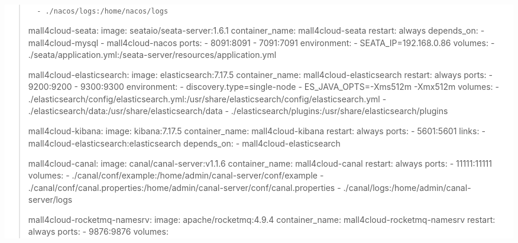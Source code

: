 >       - ./nacos/logs:/home/nacos/logs
> 
> 
>   mall4cloud-seata:
>     image: seataio/seata-server:1.6.1
>     container_name: mall4cloud-seata
>     restart: always
>     depends_on:
>       - mall4cloud-mysql
>       - mall4cloud-nacos
>     ports:
>       - 8091:8091
>       - 7091:7091
>     environment:
>       - SEATA_IP=192.168.0.86
>     volumes:
>       - ./seata/application.yml:/seata-server/resources/application.yml
> 
>   mall4cloud-elasticsearch:
>     image: elasticsearch:7.17.5
>     container_name: mall4cloud-elasticsearch
>     restart: always
>     ports:
>       - 9200:9200
>       - 9300:9300
>     environment:
>       - discovery.type=single-node
>       - ES_JAVA_OPTS=-Xms512m -Xmx512m
>     volumes:
>       - ./elasticsearch/config/elasticsearch.yml:/usr/share/elasticsearch/config/elasticsearch.yml
>       - ./elasticsearch/data:/usr/share/elasticsearch/data
>       - ./elasticsearch/plugins:/usr/share/elasticsearch/plugins
> 
>   mall4cloud-kibana:
>     image: kibana:7.17.5
>     container_name: mall4cloud-kibana
>     restart: always
>     ports:
>       - 5601:5601
>     links:
>       - mall4cloud-elasticsearch:elasticsearch
>     depends_on:
>       - mall4cloud-elasticsearch
> 
>   mall4cloud-canal:
>     image: canal/canal-server:v1.1.6
>     container_name: mall4cloud-canal
>     restart: always
>     ports:
>       - 11111:11111
>     volumes:
>       - ./canal/conf/example:/home/admin/canal-server/conf/example
>       - ./canal/conf/canal.properties:/home/admin/canal-server/conf/canal.properties
>       - ./canal/logs:/home/admin/canal-server/logs
> 
> 
>   mall4cloud-rocketmq-namesrv:
>     image: apache/rocketmq:4.9.4
>     container_name: mall4cloud-rocketmq-namesrv
>     restart: always
>     ports:
>       - 9876:9876
>     volumes: